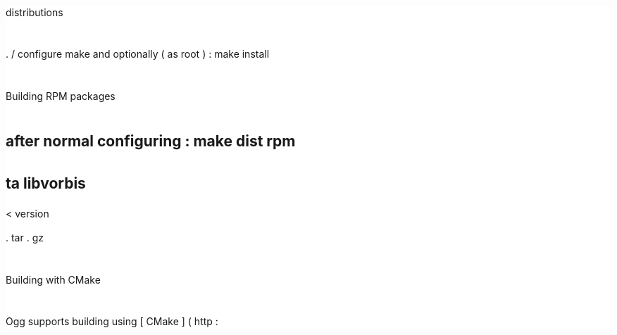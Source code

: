 distributions
#
#
#
#
.
/
configure
make
and
optionally
(
as
root
)
:
make
install
#
#
#
#
Building
RPM
packages
#
#
#
#
after
normal
configuring
:
make
dist
rpm
-
ta
libvorbis
-
<
version
>
.
tar
.
gz
#
#
Building
with
CMake
#
#
Ogg
supports
building
using
[
CMake
]
(
http
: